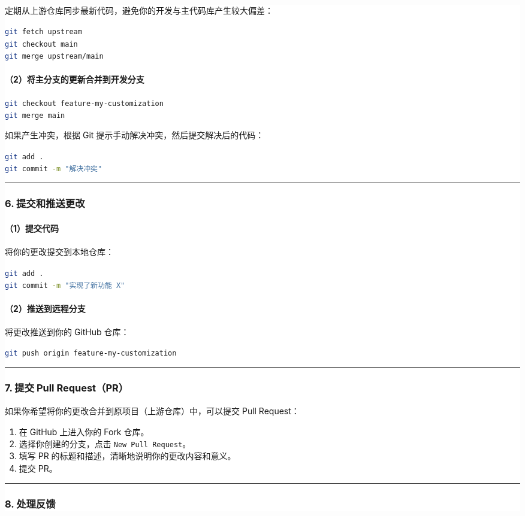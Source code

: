 定期从上游仓库同步最新代码，避免你的开发与主代码库产生较大偏差：

```bash
git fetch upstream
git checkout main
git merge upstream/main
```

#### （2）将主分支的更新合并到开发分支

```bash
git checkout feature-my-customization
git merge main
```

如果产生冲突，根据 Git 提示手动解决冲突，然后提交解决后的代码：

```bash
git add .
git commit -m "解决冲突"
```

---

### **6. 提交和推送更改**

#### （1）提交代码

将你的更改提交到本地仓库：

```bash
git add .
git commit -m "实现了新功能 X"
```

#### （2）推送到远程分支

将更改推送到你的 GitHub 仓库：

```bash
git push origin feature-my-customization
```

---

### **7. 提交 Pull Request（PR）**

如果你希望将你的更改合并到原项目（上游仓库）中，可以提交 Pull Request：

1. 在 GitHub 上进入你的 Fork 仓库。
2. 选择你创建的分支，点击 `New Pull Request`。
3. 填写 PR 的标题和描述，清晰地说明你的更改内容和意义。
4. 提交 PR。

---

### **8. 处理反馈**
